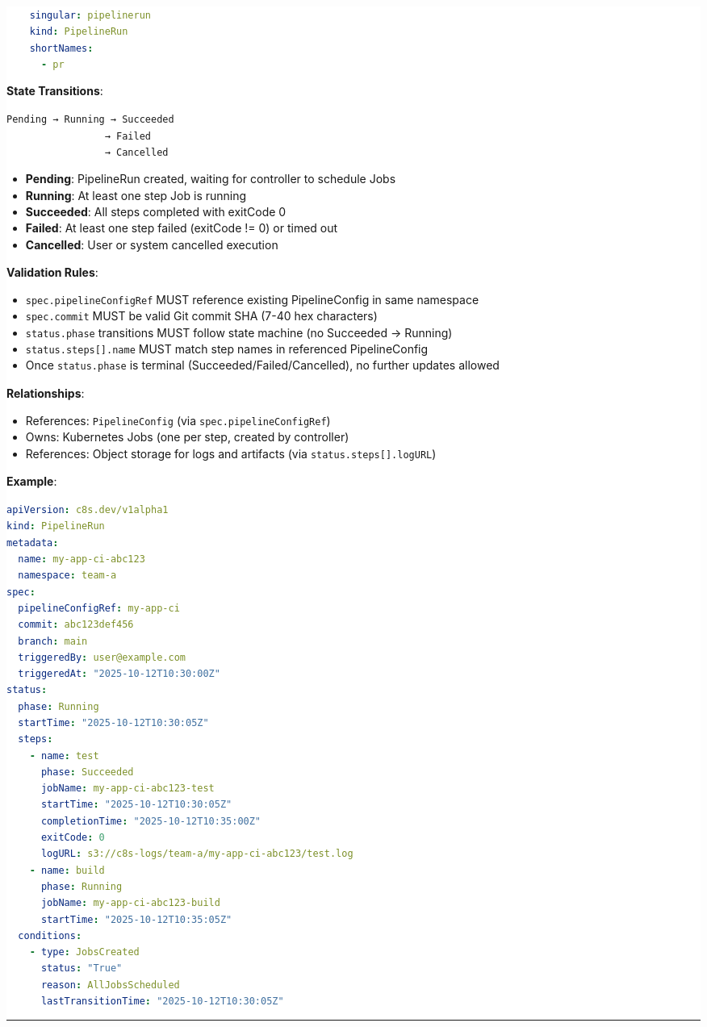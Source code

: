 ```yaml
    singular: pipelinerun
    kind: PipelineRun
    shortNames:
      - pr
```

**State Transitions**:
```
Pending → Running → Succeeded
                 → Failed
                 → Cancelled
```

- **Pending**: PipelineRun created, waiting for controller to schedule Jobs
- **Running**: At least one step Job is running
- **Succeeded**: All steps completed with exitCode 0
- **Failed**: At least one step failed (exitCode != 0) or timed out
- **Cancelled**: User or system cancelled execution

**Validation Rules**:
- `spec.pipelineConfigRef` MUST reference existing PipelineConfig in same namespace
- `spec.commit` MUST be valid Git commit SHA (7-40 hex characters)
- `status.phase` transitions MUST follow state machine (no Succeeded → Running)
- `status.steps[].name` MUST match step names in referenced PipelineConfig
- Once `status.phase` is terminal (Succeeded/Failed/Cancelled), no further updates allowed

**Relationships**:
- References: `PipelineConfig` (via `spec.pipelineConfigRef`)
- Owns: Kubernetes Jobs (one per step, created by controller)
- References: Object storage for logs and artifacts (via `status.steps[].logURL`)

**Example**:
```yaml
apiVersion: c8s.dev/v1alpha1
kind: PipelineRun
metadata:
  name: my-app-ci-abc123
  namespace: team-a
spec:
  pipelineConfigRef: my-app-ci
  commit: abc123def456
  branch: main
  triggeredBy: user@example.com
  triggeredAt: "2025-10-12T10:30:00Z"
status:
  phase: Running
  startTime: "2025-10-12T10:30:05Z"
  steps:
    - name: test
      phase: Succeeded
      jobName: my-app-ci-abc123-test
      startTime: "2025-10-12T10:30:05Z"
      completionTime: "2025-10-12T10:35:00Z"
      exitCode: 0
      logURL: s3://c8s-logs/team-a/my-app-ci-abc123/test.log
    - name: build
      phase: Running
      jobName: my-app-ci-abc123-build
      startTime: "2025-10-12T10:35:05Z"
  conditions:
    - type: JobsCreated
      status: "True"
      reason: AllJobsScheduled
      lastTransitionTime: "2025-10-12T10:30:05Z"
```

---